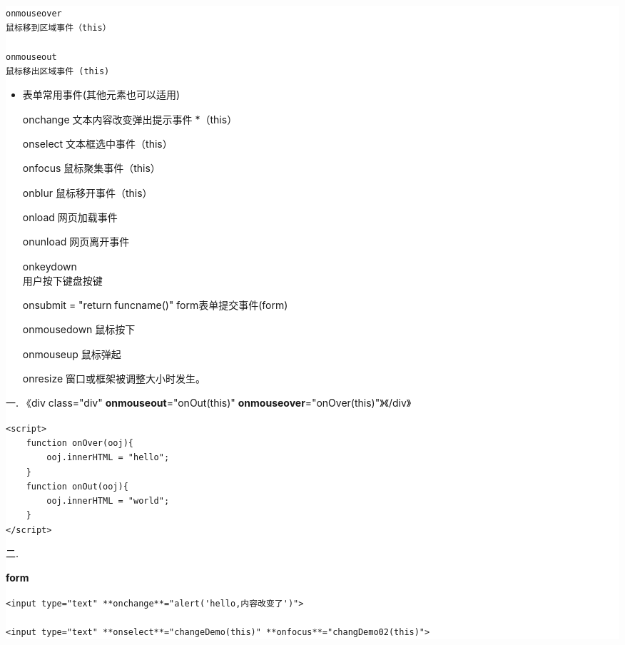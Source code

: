 	onmouseover  
	鼠标移到区域事件（this）

	onmouseout   
	鼠标移出区域事件 (this)

- 表单常用事件(其他元素也可以适用)

	onchange 
	文本内容改变弹出提示事件 *（this）

	onselect 
	文本框选中事件（this）

	onfocus 
	鼠标聚集事件（this）

	onblur 
	鼠标移开事件（this）
 
	onload 
	网页加载事件

	onunload 
	网页离开事件

	onkeydown	
	用户按下键盘按键

	onsubmit = "return funcname()"
	form表单提交事件(form)
	
	onmousedown
	鼠标按下
	
	onmouseup
	鼠标弹起

	onresize
	窗口或框架被调整大小时发生。

一.
《div class="div" **onmouseout**="onOut(this)" **onmouseover**="onOver(this)"》《/div》

    <script>
		function onOver(ooj){
			ooj.innerHTML = "hello";
		}
		function onOut(ooj){
			ooj.innerHTML = "world";
		}
    </script>

二.

**form**

    <input type="text" **onchange**="alert('hello,内容改变了')">

    <input type="text" **onselect**="changeDemo(this)" **onfocus**="changDemo02(this)">
